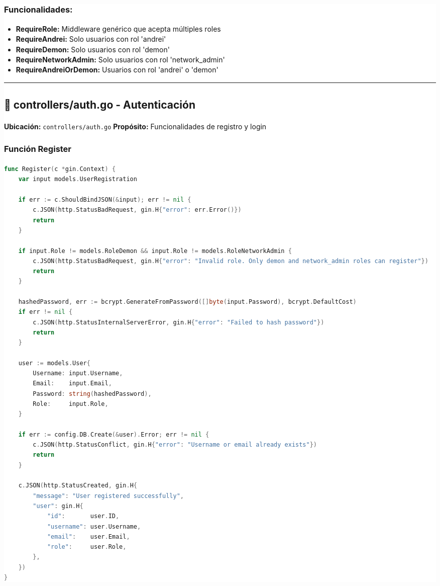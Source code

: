 ### Funcionalidades:
- **RequireRole:** Middleware genérico que acepta múltiples roles
- **RequireAndrei:** Solo usuarios con rol 'andrei'
- **RequireDemon:** Solo usuarios con rol 'demon'
- **RequireNetworkAdmin:** Solo usuarios con rol 'network_admin'
- **RequireAndreiOrDemon:** Usuarios con rol 'andrei' o 'demon'

---

## 🎯 controllers/auth.go - Autenticación

**Ubicación:** `controllers/auth.go`
**Propósito:** Funcionalidades de registro y login

### Función Register
```go
func Register(c *gin.Context) {
    var input models.UserRegistration

    if err := c.ShouldBindJSON(&input); err != nil {
        c.JSON(http.StatusBadRequest, gin.H{"error": err.Error()})
        return
    }

    if input.Role != models.RoleDemon && input.Role != models.RoleNetworkAdmin {
        c.JSON(http.StatusBadRequest, gin.H{"error": "Invalid role. Only demon and network_admin roles can register"})
        return
    }

    hashedPassword, err := bcrypt.GenerateFromPassword([]byte(input.Password), bcrypt.DefaultCost)
    if err != nil {
        c.JSON(http.StatusInternalServerError, gin.H{"error": "Failed to hash password"})
        return
    }

    user := models.User{
        Username: input.Username,
        Email:    input.Email,
        Password: string(hashedPassword),
        Role:     input.Role,
    }

    if err := config.DB.Create(&user).Error; err != nil {
        c.JSON(http.StatusConflict, gin.H{"error": "Username or email already exists"})
        return
    }

    c.JSON(http.StatusCreated, gin.H{
        "message": "User registered successfully",
        "user": gin.H{
            "id":       user.ID,
            "username": user.Username,
            "email":    user.Email,
            "role":     user.Role,
        },
    })
}
```
